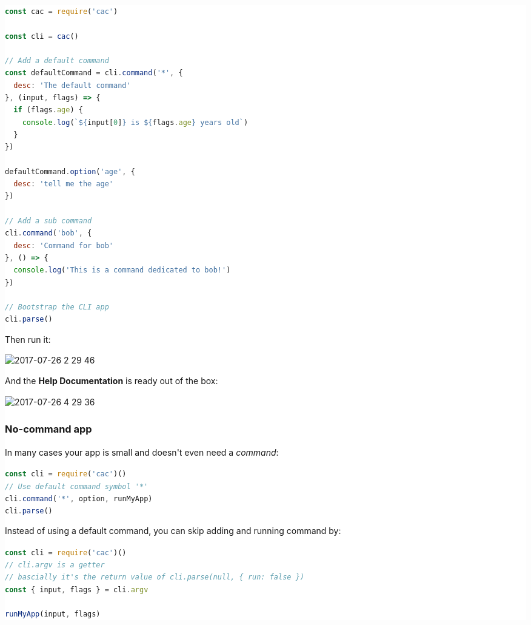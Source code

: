 ```js
const cac = require('cac')

const cli = cac()

// Add a default command
const defaultCommand = cli.command('*', {
  desc: 'The default command'
}, (input, flags) => {
  if (flags.age) {
    console.log(`${input[0]} is ${flags.age} years old`)
  }
})

defaultCommand.option('age', {
  desc: 'tell me the age'
})

// Add a sub command
cli.command('bob', {
  desc: 'Command for bob'
}, () => {
  console.log('This is a command dedicated to bob!')
})

// Bootstrap the CLI app
cli.parse()
```

Then run it:

<img width="303" alt="2017-07-26 2 29 46" src="https://i.loli.net/2017/07/26/5978a1a7c72f5.png">

And the **Help Documentation** is ready out of the box:

<img width="600" alt="2017-07-26 4 29 36" src="https://ooo.0o0.ooo/2017/07/26/5978a121886c4.png">

### No-command app

In many cases your app is small and doesn't even need a *command*:

```js
const cli = require('cac')()
// Use default command symbol '*'
cli.command('*', option, runMyApp)
cli.parse()
```

Instead of using a default command, you can skip adding and running command by:

```js
const cli = require('cac')()
// cli.argv is a getter
// bascially it's the return value of cli.parse(null, { run: false })
const { input, flags } = cli.argv

runMyApp(input, flags)
```
